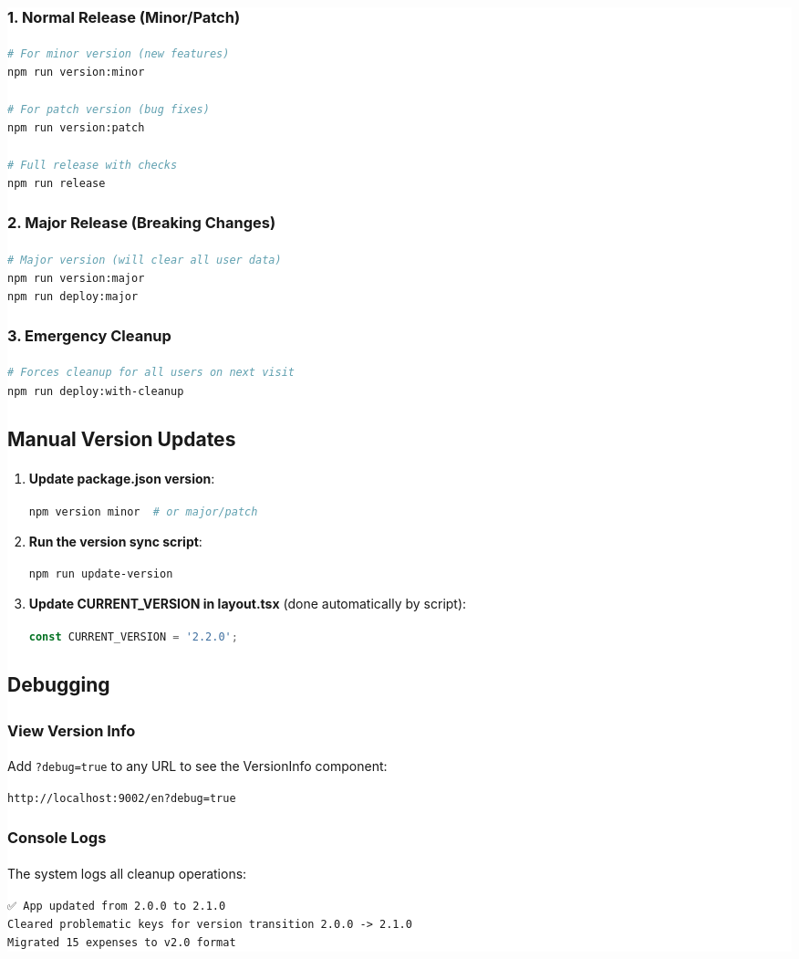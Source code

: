 ### 1. Normal Release (Minor/Patch)
```bash
# For minor version (new features)
npm run version:minor

# For patch version (bug fixes)  
npm run version:patch

# Full release with checks
npm run release
```

### 2. Major Release (Breaking Changes)
```bash
# Major version (will clear all user data)
npm run version:major
npm run deploy:major
```

### 3. Emergency Cleanup
```bash
# Forces cleanup for all users on next visit
npm run deploy:with-cleanup
```

## Manual Version Updates

1. **Update package.json version**:
   ```bash
   npm version minor  # or major/patch
   ```

2. **Run the version sync script**:
   ```bash
   npm run update-version
   ```

3. **Update CURRENT_VERSION in layout.tsx** (done automatically by script):
   ```typescript
   const CURRENT_VERSION = '2.2.0';
   ```

## Debugging

### View Version Info
Add `?debug=true` to any URL to see the VersionInfo component:
```
http://localhost:9002/en?debug=true
```

### Console Logs
The system logs all cleanup operations:
```
✅ App updated from 2.0.0 to 2.1.0
Cleared problematic keys for version transition 2.0.0 -> 2.1.0
Migrated 15 expenses to v2.0 format
```

